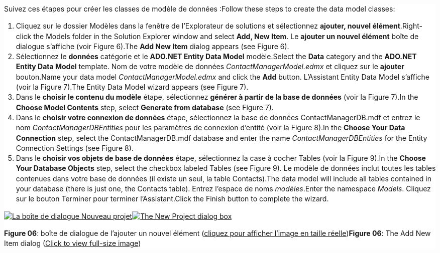 
<span data-ttu-id="0686e-253">Suivez ces étapes pour créer les classes de modèle de données :</span><span class="sxs-lookup"><span data-stu-id="0686e-253">Follow these steps to create the data model classes:</span></span>

1. <span data-ttu-id="0686e-254">Cliquez sur le dossier Modèles dans la fenêtre de l’Explorateur de solutions et sélectionnez **ajouter, nouvel élément**.</span><span class="sxs-lookup"><span data-stu-id="0686e-254">Right-click the Models folder in the Solution Explorer window and select **Add, New Item**.</span></span> <span data-ttu-id="0686e-255">Le **ajouter un nouvel élément** boîte de dialogue s’affiche (voir Figure 6).</span><span class="sxs-lookup"><span data-stu-id="0686e-255">The **Add New Item** dialog appears (see Figure 6).</span></span>
2. <span data-ttu-id="0686e-256">Sélectionnez le **données** catégorie et le **ADO.NET Entity Data Model** modèle.</span><span class="sxs-lookup"><span data-stu-id="0686e-256">Select the **Data** category and the **ADO.NET Entity Data Model** template.</span></span> <span data-ttu-id="0686e-257">Nom de votre modèle de données *ContactManagerModel.edmx* et cliquez sur le **ajouter** bouton.</span><span class="sxs-lookup"><span data-stu-id="0686e-257">Name your data model *ContactManagerModel.edmx* and click the **Add** button.</span></span> <span data-ttu-id="0686e-258">L’Assistant Entity Data Model s’affiche (voir la Figure 7).</span><span class="sxs-lookup"><span data-stu-id="0686e-258">The Entity Data Model wizard appears (see Figure 7).</span></span>
3. <span data-ttu-id="0686e-259">Dans le **choisir le contenu du modèle** étape, sélectionnez **générer à partir de la base de données** (voir la Figure 7).</span><span class="sxs-lookup"><span data-stu-id="0686e-259">In the **Choose Model Contents** step, select **Generate from database** (see Figure 7).</span></span>
4. <span data-ttu-id="0686e-260">Dans le **choisir votre connexion de données** étape, sélectionnez la base de données ContactManagerDB.mdf et entrez le nom *ContactManagerDBEntities* pour les paramètres de connexion d’entité (voir la Figure 8).</span><span class="sxs-lookup"><span data-stu-id="0686e-260">In the **Choose Your Data Connection** step, select the ContactManagerDB.mdf database and enter the name *ContactManagerDBEntities* for the Entity Connection Settings (see Figure 8).</span></span>
5. <span data-ttu-id="0686e-261">Dans le **choisir vos objets de base de données** étape, sélectionnez la case à cocher Tables (voir la Figure 9).</span><span class="sxs-lookup"><span data-stu-id="0686e-261">In the **Choose Your Database Objects** step, select the checkbox labeled Tables (see Figure 9).</span></span> <span data-ttu-id="0686e-262">Le modèle de données inclut toutes les tables contenues dans votre base de données (il existe un seul, la table Contacts).</span><span class="sxs-lookup"><span data-stu-id="0686e-262">The data model will include all tables contained in your database (there is just one, the Contacts table).</span></span> <span data-ttu-id="0686e-263">Entrez l’espace de noms *modèles*.</span><span class="sxs-lookup"><span data-stu-id="0686e-263">Enter the namespace *Models*.</span></span> <span data-ttu-id="0686e-264">Cliquez sur le bouton Terminer pour terminer l’Assistant.</span><span class="sxs-lookup"><span data-stu-id="0686e-264">Click the Finish button to complete the wizard.</span></span>


<span data-ttu-id="0686e-265">[![La boîte de dialogue Nouveau projet](iteration-1-create-the-application-cs/_static/image6.jpg)](iteration-1-create-the-application-cs/_static/image11.png)</span><span class="sxs-lookup"><span data-stu-id="0686e-265">[![The New Project dialog box](iteration-1-create-the-application-cs/_static/image6.jpg)](iteration-1-create-the-application-cs/_static/image11.png)</span></span>

<span data-ttu-id="0686e-266">**Figure 06**: boîte de dialogue de l’ajouter un nouvel élément ([cliquez pour afficher l’image en taille réelle](iteration-1-create-the-application-cs/_static/image12.png))</span><span class="sxs-lookup"><span data-stu-id="0686e-266">**Figure 06**: The Add New Item dialog ([Click to view full-size image](iteration-1-create-the-application-cs/_static/image12.png))</span></span>
